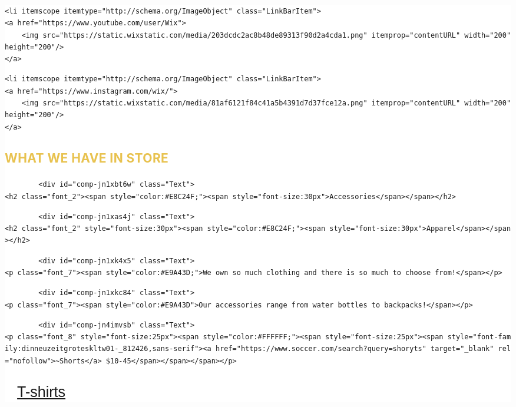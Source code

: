     <li itemscope itemtype="http://schema.org/ImageObject" class="LinkBarItem">
    <a href="https://www.youtube.com/user/Wix">
        <img src="https://static.wixstatic.com/media/203dcdc2ac8b48de89313f90d2a4cda1.png" itemprop="contentURL" width="200" height="200"/>
    </a>
</li>

    <li itemscope itemtype="http://schema.org/ImageObject" class="LinkBarItem">
    <a href="https://www.instagram.com/wix/">
        <img src="https://static.wixstatic.com/media/81af6121f84c41a5b4391d7d37fce12a.png" itemprop="contentURL" width="200" height="200"/>
    </a>
</li>

</ul>
            <span id="comp-j4mltk16">
    <!-- placeholder for component of data type=AnchorData -->
</span>
            <section class="container" id="comp-j48b71dc" >
            <section class="container" id="comp-j48b71de" >
            <div id="comp-j70fixc2" class="Text">
    <h2 class="font_2"><span style="color:#E8C24F;"><span style="letter-spacing:0.02em">WHAT WE HAVE IN STORE</span></span></h2>
</div>


            <div id="comp-jn1xbt6w" class="Text">
    <h2 class="font_2"><span style="color:#E8C24F;"><span style="font-size:30px">Accessories</span></span></h2>
</div>


            <div id="comp-jn1xas4j" class="Text">
    <h2 class="font_2" style="font-size:30px"><span style="color:#E8C24F;"><span style="font-size:30px">Apparel</span></span></h2>
</div>


            <div id="comp-jn1xk4x5" class="Text">
    <p class="font_7"><span style="color:#E9A43D;">We own so much clothing and there is so much to choose from!</span></p>
</div>


            <div id="comp-jn1xkc84" class="Text">
    <p class="font_7"><span style="color:#E9A43D">Our accessories range from water bottles to backpacks!</span></p>
</div>


            <div id="comp-jn4imvsb" class="Text">
    <p class="font_8" style="font-size:25px"><span style="color:#FFFFFF;"><span style="font-size:25px"><span style="font-family:dinneuzeitgroteskltw01-_812426,sans-serif"><a href="https://www.soccer.com/search?query=shoryts" target="_blank" rel="nofollow">~Shorts</a> $10-45</span></span></span></p>

<p class="font_8" style="font-size:25px"><span style="color:#FFFFFF;"><span style="font-size:25px"><span style="font-family:dinneuzeitgroteskltw01-_812426,sans-serif">~ <a href="https://www.soccer.com/search?query=t%20shirts" target="_blank" rel="nofollow">T-shirts</a> $10-85</span></span></span></p>
